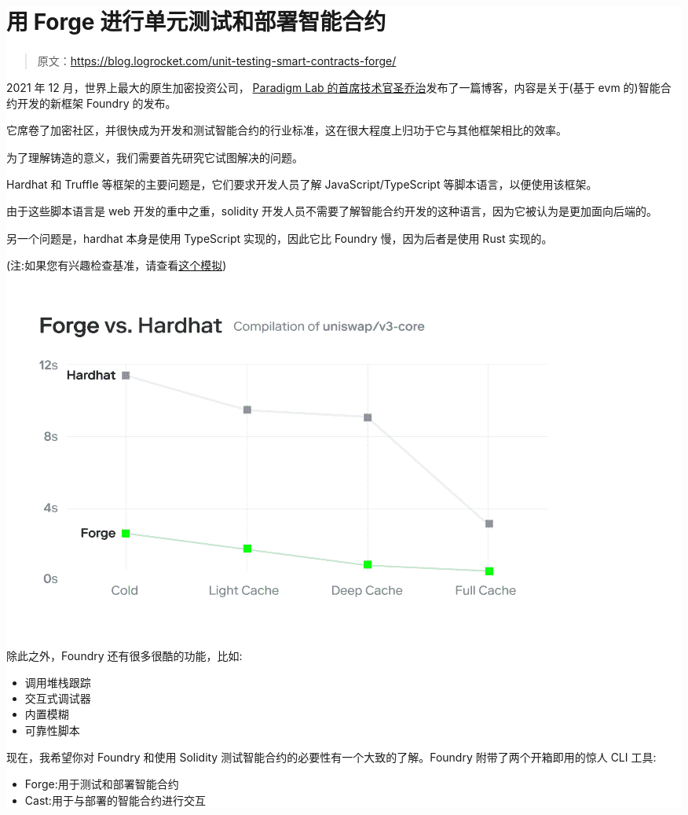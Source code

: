 # 用 Forge 进行单元测试和部署智能合约

> 原文：<https://blog.logrocket.com/unit-testing-smart-contracts-forge/>

2021 年 12 月，世界上最大的原生加密投资公司， [Paradigm Lab 的首席技术官圣乔治](https://twitter.com/gakonst)发布了一篇博客，内容是关于(基于 evm 的)智能合约开发的新框架 Foundry 的发布。

它席卷了加密社区，并很快成为开发和测试智能合约的行业标准，这在很大程度上归功于它与其他框架相比的效率。

为了理解铸造的意义，我们需要首先研究它试图解决的问题。

Hardhat 和 Truffle 等框架的主要问题是，它们要求开发人员了解 JavaScript/TypeScript 等脚本语言，以便使用该框架。

由于这些脚本语言是 web 开发的重中之重，solidity 开发人员不需要了解智能合约开发的这种语言，因为它被认为是更加面向后端的。

另一个问题是，hardhat 本身是使用 TypeScript 实现的，因此它比 Foundry 慢，因为后者是使用 Rust 实现的。

(注:如果您有兴趣检查基准，请查看[这个模拟](https://github.com/mds1/convex-shutdown-simulation#convex-system-shutdown-benchmarks))

![Graph comparing compilation times between Forge and Hardhat](img/8bd787a139b66f6139fdbd7cdf619e72.png)

除此之外，Foundry 还有很多很酷的功能，比如:

*   调用堆栈跟踪
*   交互式调试器
*   内置模糊
*   可靠性脚本

现在，我希望你对 Foundry 和使用 Solidity 测试智能合约的必要性有一个大致的了解。Foundry 附带了两个开箱即用的惊人 CLI 工具:

*   Forge:用于测试和部署智能合约
*   Cast:用于与部署的智能合约进行交互
